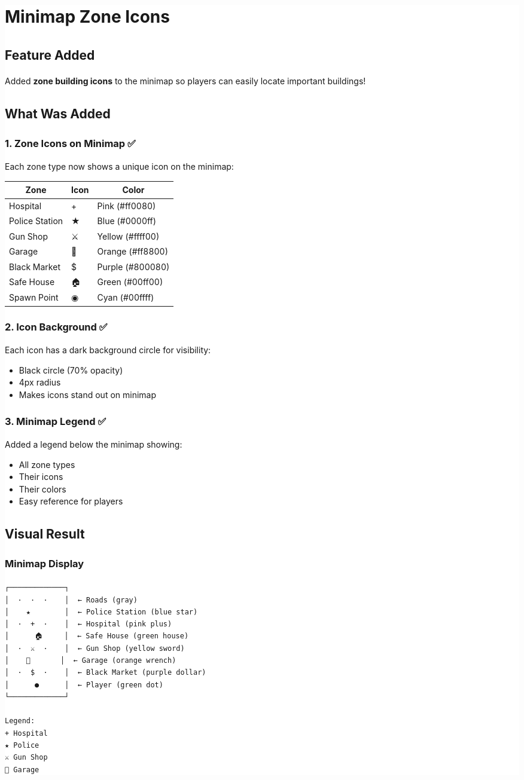 # Minimap Zone Icons

## Feature Added

Added **zone building icons** to the minimap so players can easily locate important buildings!

## What Was Added

### 1. Zone Icons on Minimap ✅

Each zone type now shows a unique icon on the minimap:

| Zone | Icon | Color |
|------|------|-------|
| Hospital | + | Pink (#ff0080) |
| Police Station | ★ | Blue (#0000ff) |
| Gun Shop | ⚔ | Yellow (#ffff00) |
| Garage | 🔧 | Orange (#ff8800) |
| Black Market | $ | Purple (#800080) |
| Safe House | 🏠 | Green (#00ff00) |
| Spawn Point | ◉ | Cyan (#00ffff) |

### 2. Icon Background ✅

Each icon has a dark background circle for visibility:
- Black circle (70% opacity)
- 4px radius
- Makes icons stand out on minimap

### 3. Minimap Legend ✅

Added a legend below the minimap showing:
- All zone types
- Their icons
- Their colors
- Easy reference for players

## Visual Result

### Minimap Display
```
┌─────────────┐
│  ·  ·  ·    │  ← Roads (gray)
│    ★        │  ← Police Station (blue star)
│  ·  +  ·    │  ← Hospital (pink plus)
│      🏠     │  ← Safe House (green house)
│  ·  ⚔  ·    │  ← Gun Shop (yellow sword)
│    🔧       │  ← Garage (orange wrench)
│  ·  $  ·    │  ← Black Market (purple dollar)
│      ●      │  ← Player (green dot)
└─────────────┘

Legend:
+ Hospital
★ Police
⚔ Gun Shop
🔧 Garage
```